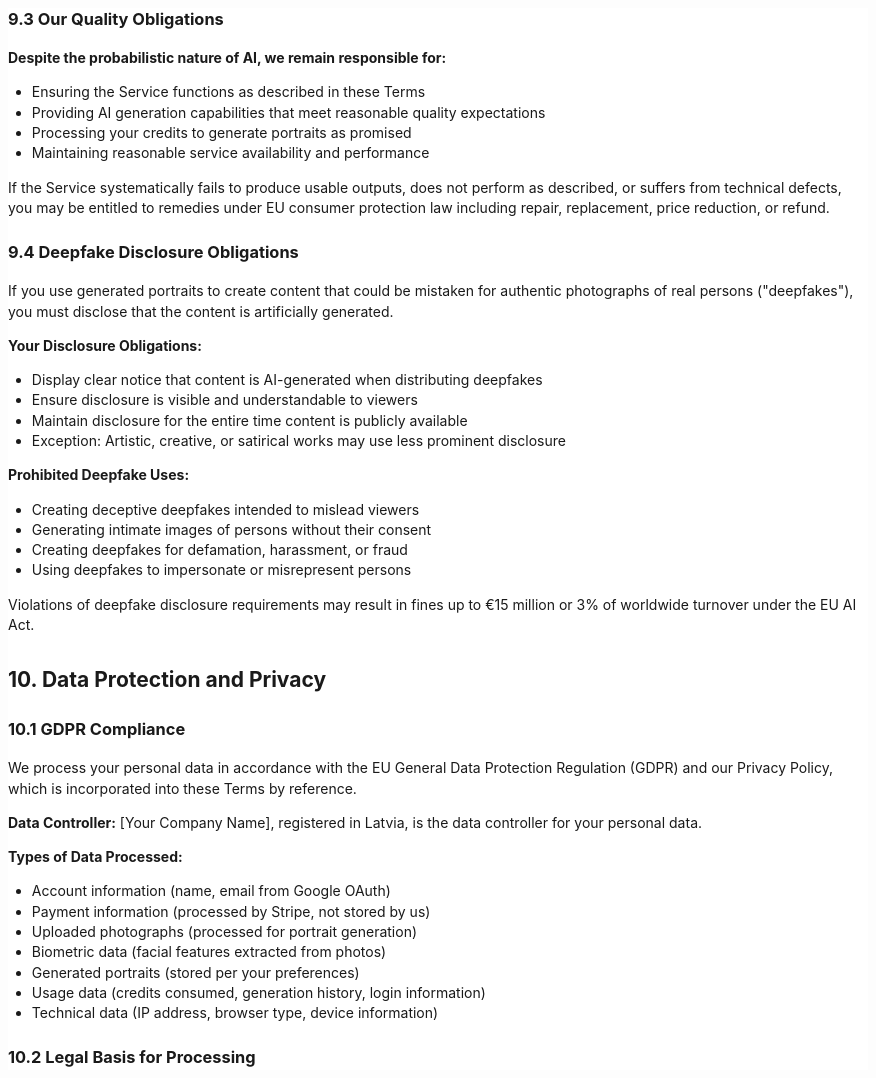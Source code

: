 ### 9.3 Our Quality Obligations

**Despite the probabilistic nature of AI, we remain responsible for:**
- Ensuring the Service functions as described in these Terms
- Providing AI generation capabilities that meet reasonable quality expectations
- Processing your credits to generate portraits as promised
- Maintaining reasonable service availability and performance

If the Service systematically fails to produce usable outputs, does not perform as described, or suffers from technical defects, you may be entitled to remedies under EU consumer protection law including repair, replacement, price reduction, or refund.

### 9.4 Deepfake Disclosure Obligations

If you use generated portraits to create content that could be mistaken for authentic photographs of real persons ("deepfakes"), you must disclose that the content is artificially generated.

**Your Disclosure Obligations:**
- Display clear notice that content is AI-generated when distributing deepfakes
- Ensure disclosure is visible and understandable to viewers
- Maintain disclosure for the entire time content is publicly available
- Exception: Artistic, creative, or satirical works may use less prominent disclosure

**Prohibited Deepfake Uses:**
- Creating deceptive deepfakes intended to mislead viewers
- Generating intimate images of persons without their consent
- Creating deepfakes for defamation, harassment, or fraud
- Using deepfakes to impersonate or misrepresent persons

Violations of deepfake disclosure requirements may result in fines up to €15 million or 3% of worldwide turnover under the EU AI Act.

## 10. Data Protection and Privacy

### 10.1 GDPR Compliance

We process your personal data in accordance with the EU General Data Protection Regulation (GDPR) and our Privacy Policy, which is incorporated into these Terms by reference.

**Data Controller:** [Your Company Name], registered in Latvia, is the data controller for your personal data.

**Types of Data Processed:**
- Account information (name, email from Google OAuth)
- Payment information (processed by Stripe, not stored by us)
- Uploaded photographs (processed for portrait generation)
- Biometric data (facial features extracted from photos)
- Generated portraits (stored per your preferences)
- Usage data (credits consumed, generation history, login information)
- Technical data (IP address, browser type, device information)

### 10.2 Legal Basis for Processing
